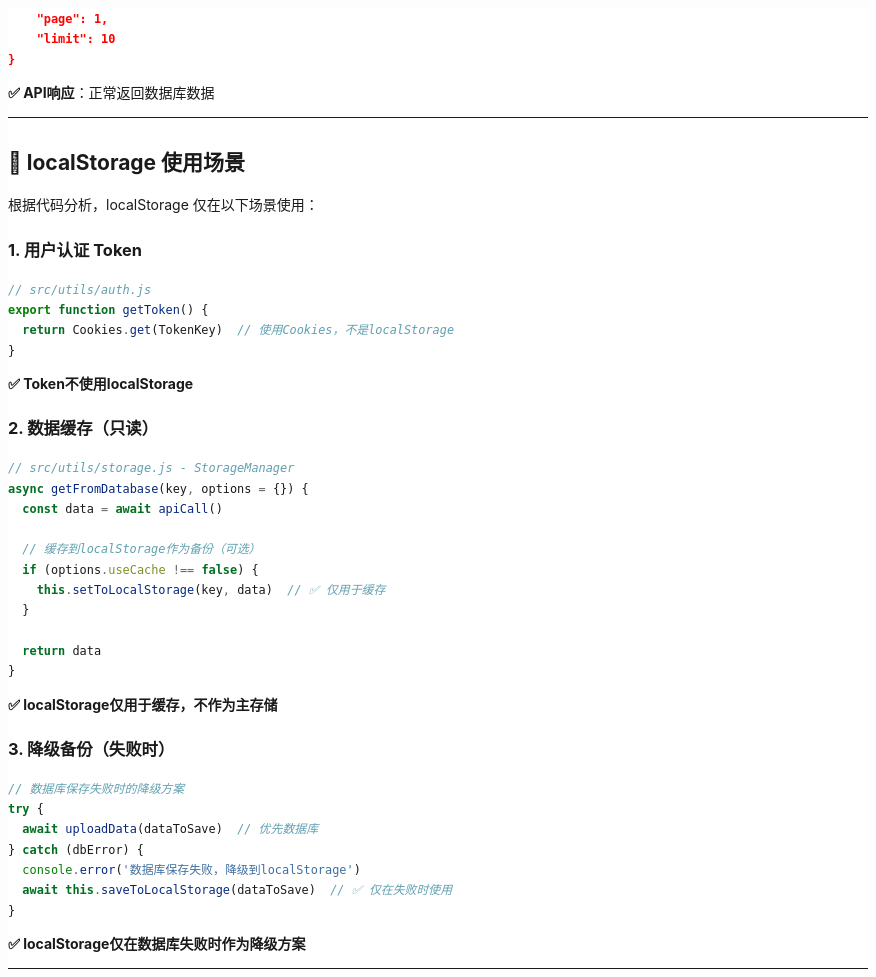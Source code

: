 ```json
    "page": 1,
    "limit": 10
}
```

**✅ API响应**：正常返回数据库数据

---

## 🔐 localStorage 使用场景

根据代码分析，localStorage 仅在以下场景使用：

### 1. **用户认证 Token**
```javascript
// src/utils/auth.js
export function getToken() {
  return Cookies.get(TokenKey)  // 使用Cookies，不是localStorage
}
```
**✅ Token不使用localStorage**

### 2. **数据缓存（只读）**
```javascript
// src/utils/storage.js - StorageManager
async getFromDatabase(key, options = {}) {
  const data = await apiCall()
  
  // 缓存到localStorage作为备份（可选）
  if (options.useCache !== false) {
    this.setToLocalStorage(key, data)  // ✅ 仅用于缓存
  }
  
  return data
}
```
**✅ localStorage仅用于缓存，不作为主存储**

### 3. **降级备份（失败时）**
```javascript
// 数据库保存失败时的降级方案
try {
  await uploadData(dataToSave)  // 优先数据库
} catch (dbError) {
  console.error('数据库保存失败，降级到localStorage')
  await this.saveToLocalStorage(dataToSave)  // ✅ 仅在失败时使用
}
```
**✅ localStorage仅在数据库失败时作为降级方案**

---
